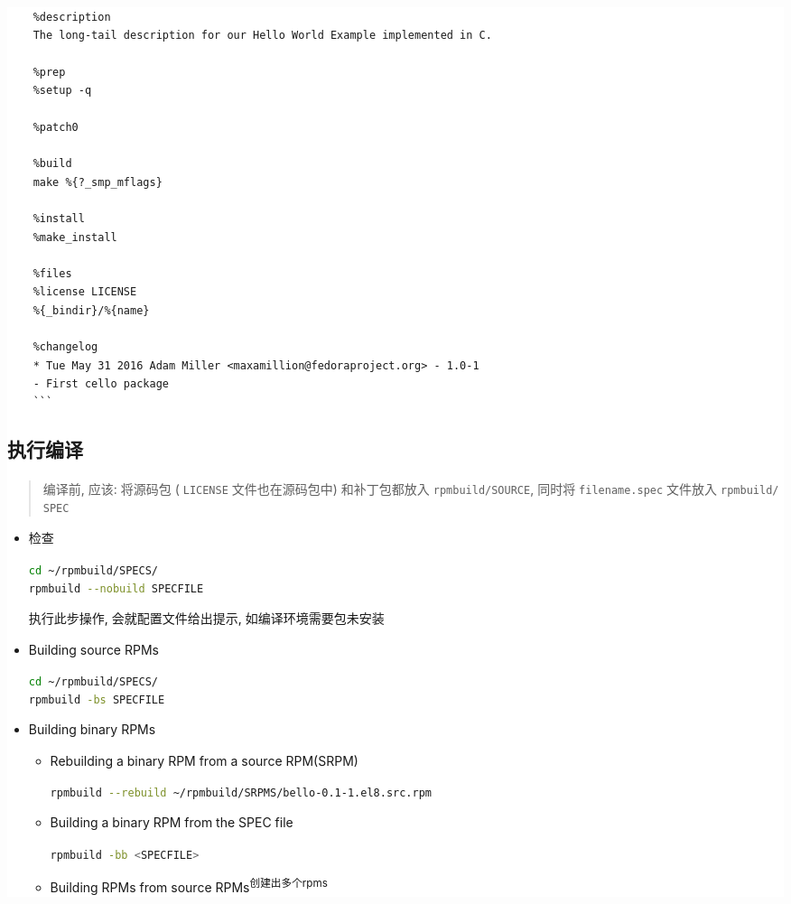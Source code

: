         %description
        The long-tail description for our Hello World Example implemented in C.

        %prep
        %setup -q

        %patch0

        %build
        make %{?_smp_mflags}

        %install
        %make_install

        %files
        %license LICENSE
        %{_bindir}/%{name}

        %changelog
        * Tue May 31 2016 Adam Miller <maxamillion@fedoraproject.org> - 1.0-1
        - First cello package
        ```

## 执行编译

> 编译前, 应该: 将源码包 ( `LICENSE` 文件也在源码包中) 和补丁包都放入 `rpmbuild/SOURCE`, 同时将 `filename.spec` 文件放入 `rpmbuild/SPEC`

* 检查

    ```sh
    cd ~/rpmbuild/SPECS/
    rpmbuild --nobuild SPECFILE
    ```

    执行此步操作, 会就配置文件给出提示, 如编译环境需要包未安装

* Building source RPMs

    ```sh
    cd ~/rpmbuild/SPECS/
    rpmbuild -bs SPECFILE
    ```

* Building binary RPMs

    * Rebuilding a binary RPM from a source RPM(SRPM)

        ```sh
        rpmbuild --rebuild ~/rpmbuild/SRPMS/bello-0.1-1.el8.src.rpm
        ```

    * Building a binary RPM from the SPEC file

        ```sh
        rpmbuild -bb <SPECFILE>
        ```

    * Building RPMs from source RPMs<sup>创建出多个rpms</sup>
